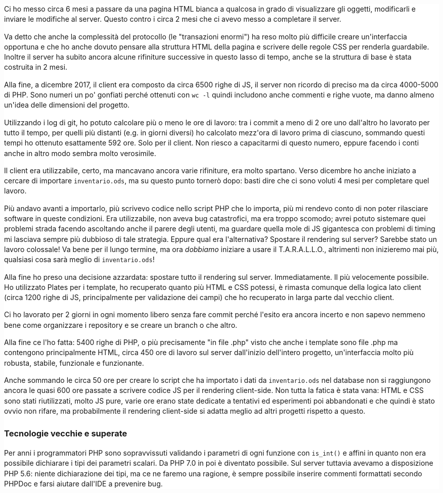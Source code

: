 Ci ho messo circa 6 mesi a passare da una pagina HTML bianca a qualcosa in grado di visualizzare gli oggetti, modificarli e inviare le modifiche al server. Questo contro i circa 2 mesi che ci avevo messo a completare il server.

Va detto che anche la complessità del protocollo (le "transazioni enormi") ha reso molto più difficile creare un'interfaccia opportuna e che ho anche dovuto pensare alla struttura HTML della pagina e scrivere delle regole CSS per renderla guardabile. Inoltre il server ha subito ancora alcune rifiniture successive in questo lasso di tempo, anche se la struttura di base è stata costruita in 2 mesi.

Alla fine, a dicembre 2017, il client era composto da circa 6500 righe di JS, il server non ricordo di preciso ma da circa 4000-5000 di PHP. Sono numeri un po' gonfiati perché ottenuti con `wc -l` quindi includono anche commenti e righe vuote, ma danno almeno un'idea delle dimensioni del progetto.

Utilizzando i log di git, ho potuto calcolare più o meno le ore di lavoro: tra i commit a meno di 2 ore uno dall'altro ho lavorato per tutto il tempo, per quelli più distanti (e.g. in giorni diversi) ho calcolato mezz'ora di lavoro prima di ciascuno, sommando questi tempi ho ottenuto esattamente 592 ore. Solo per il client. Non riesco a capacitarmi di questo numero, eppure facendo i conti anche in altro modo sembra molto verosimile.

Il client era utilizzabile, certo, ma mancavano ancora varie rifiniture, era molto spartano. Verso dicembre ho anche iniziato a cercare di importare `inventario.ods`, ma su questo punto tornerò dopo: basti dire che ci sono voluti 4 mesi per completare quel lavoro.

Più andavo avanti a importarlo, più scrivevo codice nello script PHP che lo importa, più mi rendevo conto di non poter rilasciare software in queste condizioni. Era utilizzabile, non aveva bug catastrofici, ma era troppo scomodo; avrei potuto sistemare quei problemi strada facendo ascoltando anche il parere degli utenti, ma guardare quella mole di JS gigantesca con problemi di timing mi lasciava sempre più dubbioso di tale strategia. Eppure qual era l'alternativa? Spostare il rendering sul server? Sarebbe stato un lavoro colossale! Va bene per il lungo termine, ma ora *dobbiamo* iniziare a usare il T.A.R.A.L.L.O., altrimenti non inizieremo mai più, qualsiasi cosa sarà meglio di `inventario.ods`!

Alla fine ho preso una decisione azzardata: spostare tutto il rendering sul server. Immediatamente. Il più velocemente possibile. Ho utilizzato Plates per i template, ho recuperato quanto più HTML e CSS potessi, è rimasta comunque della logica lato client (circa 1200 righe di JS, principalmente per validazione dei campi) che ho recuperato in larga parte dal vecchio client.

Ci ho lavorato per 2 giorni in ogni momento libero senza fare commit perché l'esito era ancora incerto e non sapevo nemmeno bene come organizzare i repository e se creare un branch o che altro.

Alla fine ce l'ho fatta: 5400 righe di PHP, o più precisamente "in file .php" visto che anche i template sono file .php ma contengono principalmente HTML, circa 450 ore di lavoro sul server dall'inizio dell'intero progetto, un'interfaccia molto più robusta, stabile, funzionale e funzionante.

Anche sommando le circa 50 ore per creare lo script che ha importato i dati da `inventario.ods` nel database non si raggiungono ancora le quasi 600 ore passate a scrivere codice JS per il rendering client-side. Non tutta la fatica è stata vana: HTML e CSS sono stati riutilizzati, molto JS pure, varie ore erano state dedicate a tentativi ed esperimenti poi abbandonati e che quindi è stato ovvio non rifare, ma probabilmente il rendering client-side si adatta meglio ad altri progetti rispetto a questo.

### Tecnologie vecchie e superate

Per anni i programmatori PHP sono sopravvissuti validando i parametri di ogni funzione con `is_int()` e affini in quanto non era possibile dichiarare i tipi dei parametri scalari. Da PHP 7.0 in poi è diventato possibile. Sul server tuttavia avevamo a disposizione PHP 5.6: niente dichiarazione dei tipi, ma ce ne faremo una ragione, è sempre possibile inserire commenti formattati secondo PHPDoc e farsi aiutare dall'IDE a prevenire bug.
